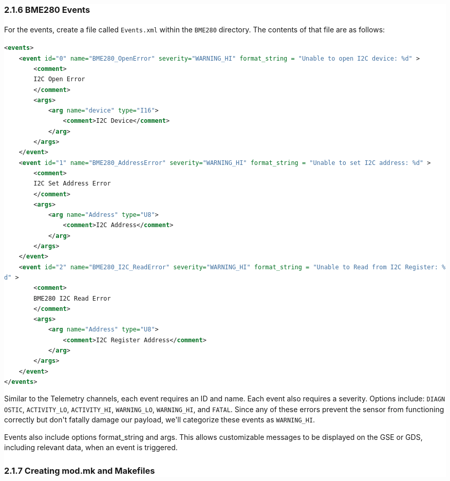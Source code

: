 
### 2.1.6 BME280 Events

For the events, create a file called `Events.xml` within the `BME280` directory. The contents of that file are as follows:


```xml
<events>
	<event id="0" name="BME280_OpenError" severity="WARNING_HI" format_string = "Unable to open I2C device: %d" >
		<comment>
		I2C Open Error
		</comment>
		<args>
			<arg name="device" type="I16">
				<comment>I2C Device</comment>
			</arg>          
		</args>
	</event>
	<event id="1" name="BME280_AddressError" severity="WARNING_HI" format_string = "Unable to set I2C address: %d" >
		<comment>
		I2C Set Address Error
		</comment>
		<args>
			<arg name="Address" type="U8">
				<comment>I2C Address</comment>
			</arg>          
		</args>
	</event>
	<event id="2" name="BME280_I2C_ReadError" severity="WARNING_HI" format_string = "Unable to Read from I2C Register: %d" >
		<comment>
		BME280 I2C Read Error
		</comment>
		<args>
			<arg name="Address" type="U8">
				<comment>I2C Register Address</comment>
			</arg>          
		</args>
	</event>
</events>
```

Similar to the Telemetry channels, each event requires an ID and name. Each event also requires a severity. Options include: `DIAGNOSTIC`, `ACTIVITY_LO`, `ACTIVITY_HI`, `WARNING_LO`, `WARNING_HI`, and `FATAL`. Since any of these errors prevent the sensor from functioning correctly but don't fatally damage our payload, we'll categorize these events as `WARNING_HI`. 

Events also include options format_string and args. This allows customizable messages to be displayed on the GSE or GDS, including relevant data, when an event is triggered.

### 2.1.7 Creating mod.mk and Makefiles 
